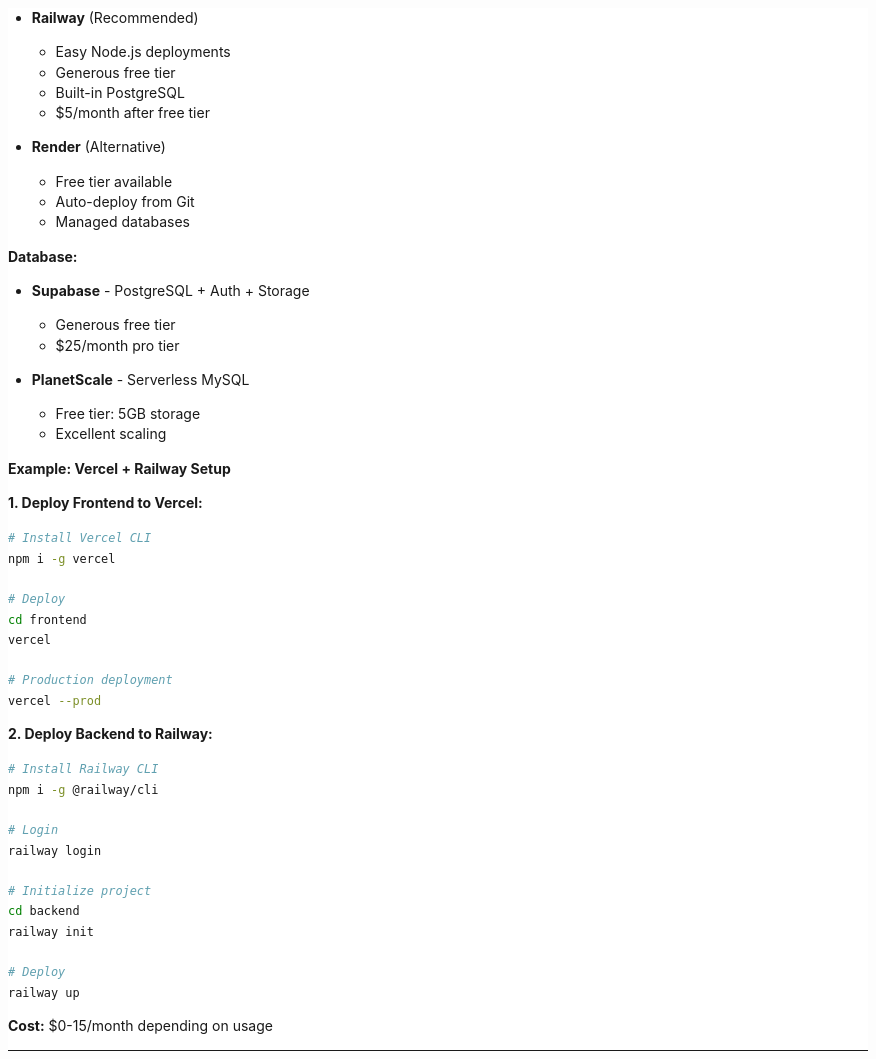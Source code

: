 - **Railway** (Recommended)
  - Easy Node.js deployments
  - Generous free tier
  - Built-in PostgreSQL
  - $5/month after free tier

- **Render** (Alternative)
  - Free tier available
  - Auto-deploy from Git
  - Managed databases

**Database:**

- **Supabase** - PostgreSQL + Auth + Storage
  - Generous free tier
  - $25/month pro tier

- **PlanetScale** - Serverless MySQL
  - Free tier: 5GB storage
  - Excellent scaling

**Example: Vercel + Railway Setup**

**1. Deploy Frontend to Vercel:**

```bash
# Install Vercel CLI
npm i -g vercel

# Deploy
cd frontend
vercel

# Production deployment
vercel --prod
```

**2. Deploy Backend to Railway:**

```bash
# Install Railway CLI
npm i -g @railway/cli

# Login
railway login

# Initialize project
cd backend
railway init

# Deploy
railway up
```

**Cost:** $0-15/month depending on usage

---
